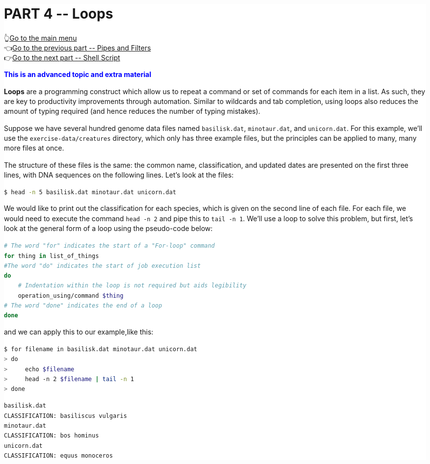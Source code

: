 # PART 4 -- Loops 

👆[Go to the main menu](Session1.html) <br>
👈[Go to the previous part -- Pipes and Filters](Intro2BASH_S3.html)<br>
👉[Go to the next part -- Shell Script](Intro2BASH_S5.html)



<span style="color:blue"> **This is an advanced topic and extra material** </span>

**Loops** are a programming construct which allow us to repeat a command or set of commands for each item in a list. As such, they are key to productivity improvements through automation. Similar to wildcards and tab completion, using loops also reduces the amount of typing required (and hence reduces the number of typing mistakes).

Suppose we have several hundred genome data files named `basilisk.dat`, `minotaur.dat`, and `unicorn.dat`. For this example, we’ll use the `exercise-data/creatures` directory, which only has three example files, but the principles can be applied to many, many more files at once.

The structure of these files is the same: the common name, classification, and updated dates are presented on the first three lines, with DNA sequences on the following lines. Let’s look at the files:

```bash
$ head -n 5 basilisk.dat minotaur.dat unicorn.dat
```

We would like to print out the classification for each species, which is given on the second line of each file. For each file, we would need to execute the command `head -n 2` and pipe this to `tail -n 1`. We’ll use a loop to solve this problem, but first, let’s look at the general form of a loop using the pseudo-code below:

```bash
# The word "for" indicates the start of a "For-loop" command
for thing in list_of_things 
#The word "do" indicates the start of job execution list
do 
    # Indentation within the loop is not required but aids legibility
    operation_using/command $thing 
# The word "done" indicates the end of a loop
done 
```
 
and we can apply this to our example,like this:

```bash
$ for filename in basilisk.dat minotaur.dat unicorn.dat
> do
>     echo $filename
>     head -n 2 $filename | tail -n 1
> done
```

```bash
basilisk.dat
CLASSIFICATION: basiliscus vulgaris
minotaur.dat
CLASSIFICATION: bos hominus
unicorn.dat
CLASSIFICATION: equus monoceros
```
